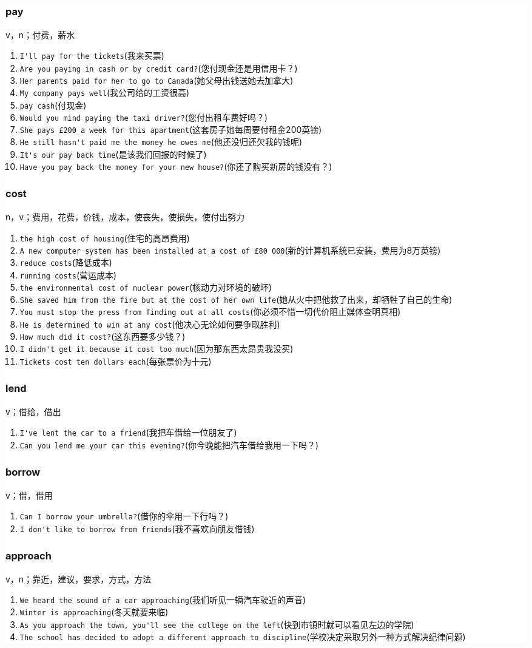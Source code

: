### pay

v，n；付费，薪水

1. `I'll pay for the tickets`(我来买票)
2. `Are you paying in cash or by credit card?`(您付现金还是用信用卡？)
3. `Her parents paid for her to go to Canada`(她父母出钱送她去加拿大)
4. `My company pays well`(我公司给的工资很高)
5. `pay cash`(付现金)
6. `Would you mind paying the taxi driver?`(您付出租车费好吗？)
7. `She pays £200 a week for this apartment`(这套房子她每周要付租金200英镑)
8. `He still hasn't paid me the money he owes me`(他还没归还欠我的钱呢)
9. `It's our pay back time`(是该我们回报的时候了)
10. `Have you pay back the money for your new house?`(你还了购买新房的钱没有？)

### cost

n，v；费用，花费，价钱，成本，使丧失，使损失，使付出努力

1. `the high cost of housing`(住宅的高昂费用)
2. `A new computer system has been installed at a cost of £80 000`(新的计算机系统已安装，费用为8万英镑)
3. `reduce costs`(降低成本)
4. `running costs`(营运成本)
5. `the environmental cost of nuclear power`(核动力对环境的破坏)
6. `She saved him from the fire but at the cost of her own life`(她从火中把他救了出来，却牺牲了自己的生命)
7. `You must stop the press from finding out at all costs`(你必须不惜一切代价阻止媒体查明真相)
8. `He is determined to win at any cost`(他决心无论如何要争取胜利)
9. `How much did it cost?`(这东西要多少钱？)
10. `I didn't get it because it cost too much`(因为那东西太昂贵我没买)
11. `Tickets cost ten dollars each`(每张票价为十元)

### lend

v；借给，借出

1. `I've lent the car to a friend`(我把车借给一位朋友了)
2. `Can you lend me your car this evening?`(你今晚能把汽车借给我用一下吗？)

### borrow

v；借，借用

1. `Can I borrow your umbrella?`(借你的伞用一下行吗？)
2. `I don't like to borrow from friends`(我不喜欢向朋友借钱)

### approach

v，n；靠近，建议，要求，方式，方法

1. `We heard the sound of a car approaching`(我们听见一辆汽车驶近的声音)
2. `Winter is approaching`(冬天就要来临)
3. `As you approach the town, you'll see the college on the left`(快到市镇时就可以看见左边的学院)
4. `The school has decided to adopt a different approach to discipline`(学校决定采取另外一种方式解决纪律问题)
